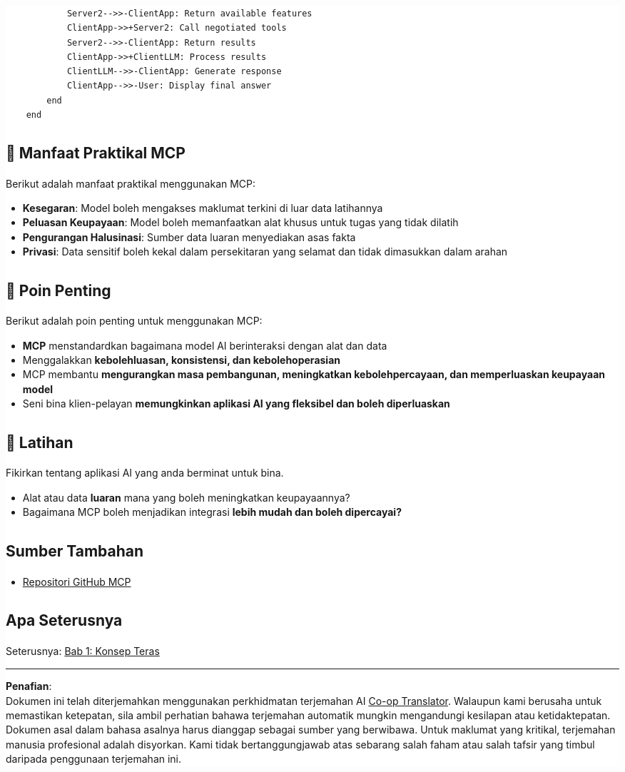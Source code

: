 ```mermaid
            Server2-->>-ClientApp: Return available features
            ClientApp->>+Server2: Call negotiated tools
            Server2-->>-ClientApp: Return results
            ClientApp->>+ClientLLM: Process results
            ClientLLM-->>-ClientApp: Generate response
            ClientApp-->>-User: Display final answer
        end
    end
```

## 🔐 Manfaat Praktikal MCP

Berikut adalah manfaat praktikal menggunakan MCP:

- **Kesegaran**: Model boleh mengakses maklumat terkini di luar data latihannya
- **Peluasan Keupayaan**: Model boleh memanfaatkan alat khusus untuk tugas yang tidak dilatih
- **Pengurangan Halusinasi**: Sumber data luaran menyediakan asas fakta
- **Privasi**: Data sensitif boleh kekal dalam persekitaran yang selamat dan tidak dimasukkan dalam arahan

## 📌 Poin Penting

Berikut adalah poin penting untuk menggunakan MCP:

- **MCP** menstandardkan bagaimana model AI berinteraksi dengan alat dan data
- Menggalakkan **kebolehluasan, konsistensi, dan kebolehoperasian**
- MCP membantu **mengurangkan masa pembangunan, meningkatkan kebolehpercayaan, dan memperluaskan keupayaan model**
- Seni bina klien-pelayan **memungkinkan aplikasi AI yang fleksibel dan boleh diperluaskan**

## 🧠 Latihan

Fikirkan tentang aplikasi AI yang anda berminat untuk bina.

- Alat atau data **luaran** mana yang boleh meningkatkan keupayaannya?
- Bagaimana MCP boleh menjadikan integrasi **lebih mudah dan boleh dipercayai?**

## Sumber Tambahan

- [Repositori GitHub MCP](https://github.com/modelcontextprotocol)


## Apa Seterusnya

Seterusnya: [Bab 1: Konsep Teras](../01-CoreConcepts/README.md)

---

**Penafian**:  
Dokumen ini telah diterjemahkan menggunakan perkhidmatan terjemahan AI [Co-op Translator](https://github.com/Azure/co-op-translator). Walaupun kami berusaha untuk memastikan ketepatan, sila ambil perhatian bahawa terjemahan automatik mungkin mengandungi kesilapan atau ketidaktepatan. Dokumen asal dalam bahasa asalnya harus dianggap sebagai sumber yang berwibawa. Untuk maklumat yang kritikal, terjemahan manusia profesional adalah disyorkan. Kami tidak bertanggungjawab atas sebarang salah faham atau salah tafsir yang timbul daripada penggunaan terjemahan ini.